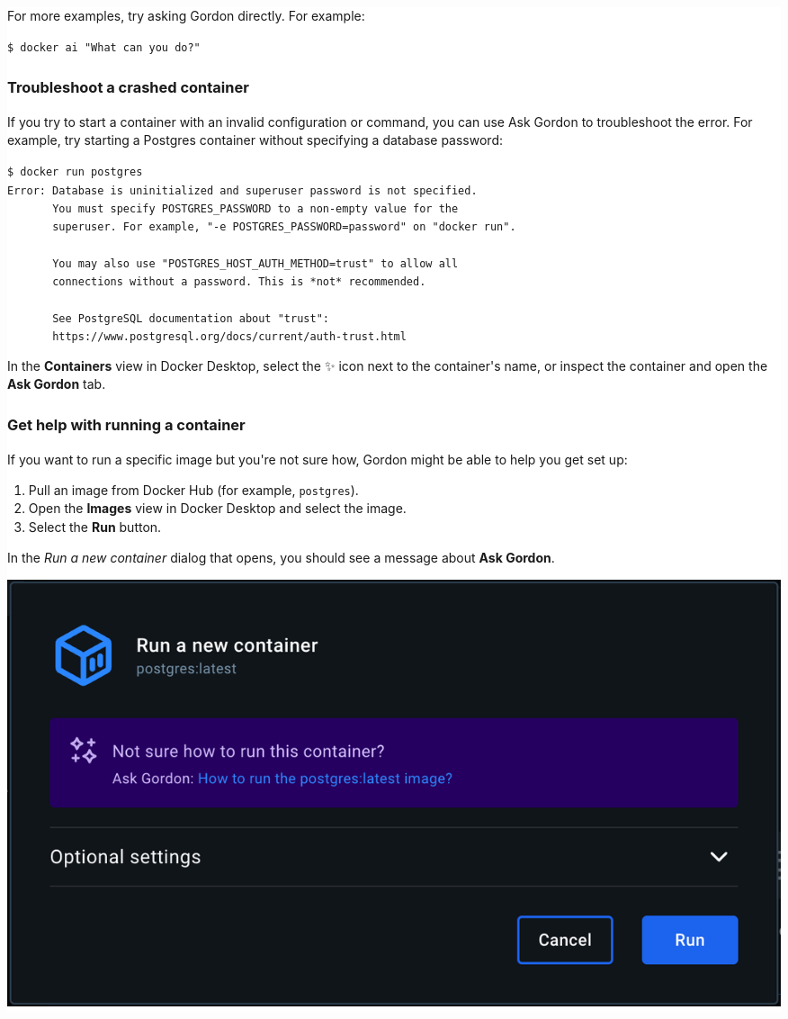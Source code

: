 For more examples, try asking Gordon directly. For example:

```console
$ docker ai "What can you do?"
```

### Troubleshoot a crashed container

If you try to start a container with an invalid configuration or command, you
can use Ask Gordon to troubleshoot the error. For example, try starting a
Postgres container without specifying a database password:

```console
$ docker run postgres
Error: Database is uninitialized and superuser password is not specified.
       You must specify POSTGRES_PASSWORD to a non-empty value for the
       superuser. For example, "-e POSTGRES_PASSWORD=password" on "docker run".

       You may also use "POSTGRES_HOST_AUTH_METHOD=trust" to allow all
       connections without a password. This is *not* recommended.

       See PostgreSQL documentation about "trust":
       https://www.postgresql.org/docs/current/auth-trust.html
```

In the **Containers** view in Docker Desktop, select the ✨ icon next to the
container's name, or inspect the container and open the **Ask Gordon** tab.

### Get help with running a container

If you want to run a specific image but you're not sure how, Gordon might be
able to help you get set up:

1. Pull an image from Docker Hub (for example, `postgres`).
2. Open the **Images** view in Docker Desktop and select the image.
3. Select the **Run** button.

In the _Run a new container_ dialog that opens, you should see a message about
**Ask Gordon**.

![Ask Gordon hint in Docker Desktop](../images/gordon-run-ctr.png)
